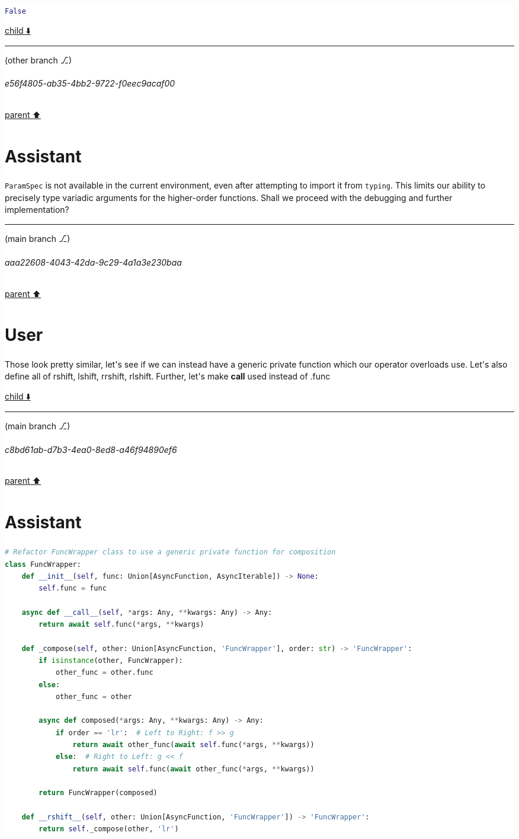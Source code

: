 ```python
False
```

[child ⬇️](#e56f4805-ab35-4bb2-9722-f0eec9acaf00)

---

(other branch ⎇)
###### e56f4805-ab35-4bb2-9722-f0eec9acaf00
[parent ⬆️](#589de901-2a5c-4250-85b4-341a154c4e14)
# Assistant

`ParamSpec` is not available in the current environment, even after attempting to import it from `typing`. This limits our ability to precisely type variadic arguments for the higher-order functions. Shall we proceed with the debugging and further implementation?

---

(main branch ⎇)
###### aaa22608-4043-42da-9c29-4a1a3e230baa
[parent ⬆️](#419e449b-8c14-40cc-a0c1-b3e7c21548f0)
# User

Those look pretty similar, let's see if we can instead have a generic private function which our operator overloads use. Let's also define all of rshift, lshift, rrshift, rlshift. Further, let's make __call__ used instead of .func

[child ⬇️](#c8bd61ab-d7b3-4ea0-8ed8-a46f94890ef6)

---

(main branch ⎇)
###### c8bd61ab-d7b3-4ea0-8ed8-a46f94890ef6
[parent ⬆️](#aaa22608-4043-42da-9c29-4a1a3e230baa)
# Assistant

```python
# Refactor FuncWrapper class to use a generic private function for composition
class FuncWrapper:
    def __init__(self, func: Union[AsyncFunction, AsyncIterable]) -> None:
        self.func = func

    async def __call__(self, *args: Any, **kwargs: Any) -> Any:
        return await self.func(*args, **kwargs)

    def _compose(self, other: Union[AsyncFunction, 'FuncWrapper'], order: str) -> 'FuncWrapper':
        if isinstance(other, FuncWrapper):
            other_func = other.func
        else:
            other_func = other
        
        async def composed(*args: Any, **kwargs: Any) -> Any:
            if order == 'lr':  # Left to Right: f >> g
                return await other_func(await self.func(*args, **kwargs))
            else:  # Right to Left: g << f
                return await self.func(await other_func(*args, **kwargs))
        
        return FuncWrapper(composed)

    def __rshift__(self, other: Union[AsyncFunction, 'FuncWrapper']) -> 'FuncWrapper':
        return self._compose(other, 'lr')

```